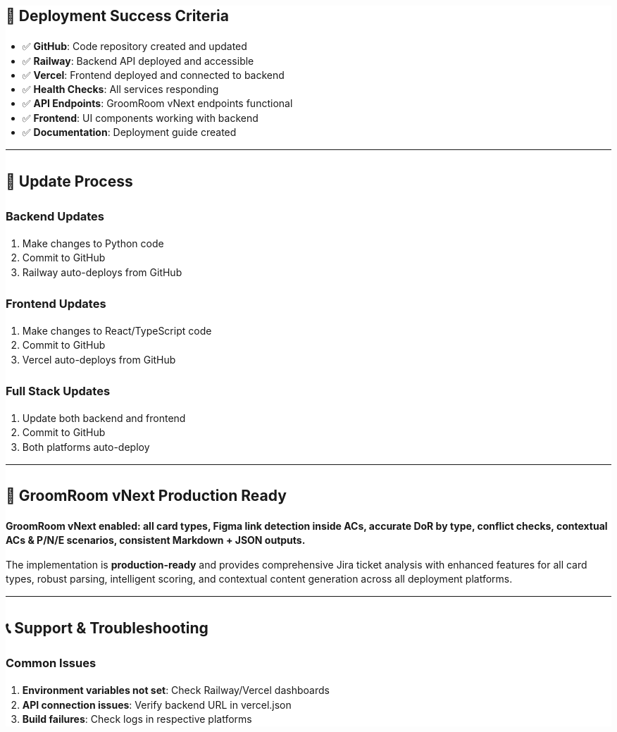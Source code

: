
## 🎉 **Deployment Success Criteria**

- ✅ **GitHub**: Code repository created and updated
- ✅ **Railway**: Backend API deployed and accessible
- ✅ **Vercel**: Frontend deployed and connected to backend
- ✅ **Health Checks**: All services responding
- ✅ **API Endpoints**: GroomRoom vNext endpoints functional
- ✅ **Frontend**: UI components working with backend
- ✅ **Documentation**: Deployment guide created

---

## 🔄 **Update Process**

### **Backend Updates**
1. Make changes to Python code
2. Commit to GitHub
3. Railway auto-deploys from GitHub

### **Frontend Updates**
1. Make changes to React/TypeScript code
2. Commit to GitHub
3. Vercel auto-deploys from GitHub

### **Full Stack Updates**
1. Update both backend and frontend
2. Commit to GitHub
3. Both platforms auto-deploy

---

## 🎯 **GroomRoom vNext Production Ready**

**GroomRoom vNext enabled: all card types, Figma link detection inside ACs, accurate DoR by type, conflict checks, contextual ACs & P/N/E scenarios, consistent Markdown + JSON outputs.**

The implementation is **production-ready** and provides comprehensive Jira ticket analysis with enhanced features for all card types, robust parsing, intelligent scoring, and contextual content generation across all deployment platforms.

---

## 📞 **Support & Troubleshooting**

### **Common Issues**
1. **Environment variables not set**: Check Railway/Vercel dashboards
2. **API connection issues**: Verify backend URL in vercel.json
3. **Build failures**: Check logs in respective platforms
